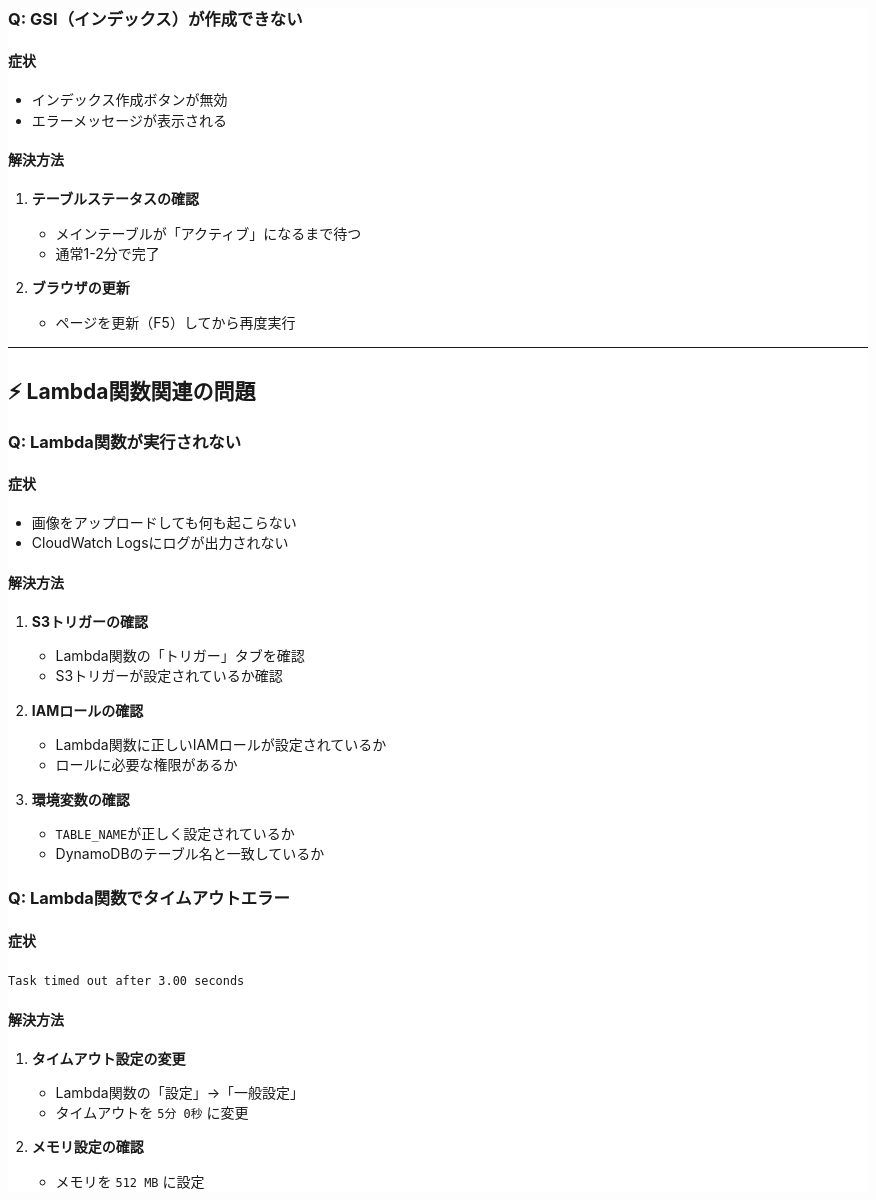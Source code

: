 ### Q: GSI（インデックス）が作成できない

#### 症状
- インデックス作成ボタンが無効
- エラーメッセージが表示される

#### 解決方法
1. **テーブルステータスの確認**
   - メインテーブルが「アクティブ」になるまで待つ
   - 通常1-2分で完了

2. **ブラウザの更新**
   - ページを更新（F5）してから再度実行

---

## ⚡ Lambda関数関連の問題

### Q: Lambda関数が実行されない

#### 症状
- 画像をアップロードしても何も起こらない
- CloudWatch Logsにログが出力されない

#### 解決方法
1. **S3トリガーの確認**
   - Lambda関数の「トリガー」タブを確認
   - S3トリガーが設定されているか確認

2. **IAMロールの確認**
   - Lambda関数に正しいIAMロールが設定されているか
   - ロールに必要な権限があるか

3. **環境変数の確認**
   - `TABLE_NAME`が正しく設定されているか
   - DynamoDBのテーブル名と一致しているか

### Q: Lambda関数でタイムアウトエラー

#### 症状
```
Task timed out after 3.00 seconds
```

#### 解決方法
1. **タイムアウト設定の変更**
   - Lambda関数の「設定」→「一般設定」
   - タイムアウトを `5分 0秒` に変更

2. **メモリ設定の確認**
   - メモリを `512 MB` に設定
